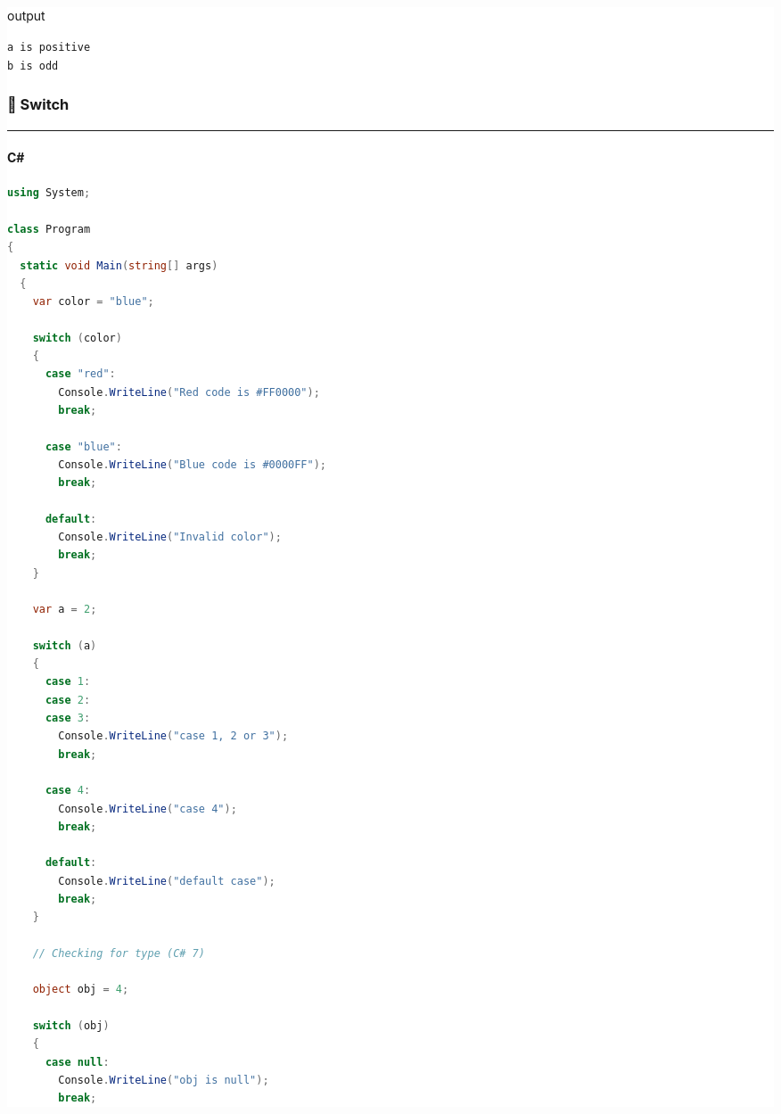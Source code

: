 output

```bash
a is positive
b is odd
```

<h3 id=switch>🔶 Switch</h3>

---

#### C&#35;

```cs
using System;

class Program
{
  static void Main(string[] args)
  {
    var color = "blue";

    switch (color)
    {
      case "red":
        Console.WriteLine("Red code is #FF0000");
        break;

      case "blue":
        Console.WriteLine("Blue code is #0000FF");
        break;

      default:
        Console.WriteLine("Invalid color");
        break;
    }

    var a = 2;

    switch (a)
    {
      case 1:
      case 2:
      case 3:
        Console.WriteLine("case 1, 2 or 3");
        break;

      case 4:
        Console.WriteLine("case 4");
        break;

      default:
        Console.WriteLine("default case");
        break;
    }

    // Checking for type (C# 7)

    object obj = 4;

    switch (obj)
    {
      case null:
        Console.WriteLine("obj is null");
        break;

```